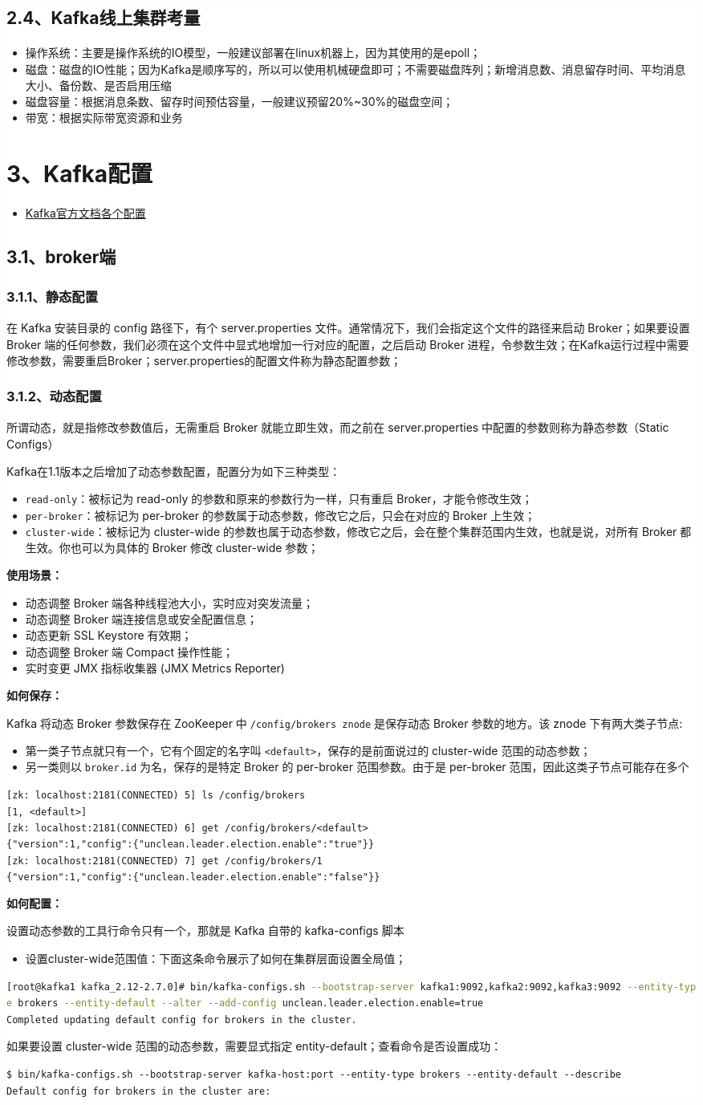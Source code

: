 ## 2.4、Kafka线上集群考量

- 操作系统：主要是操作系统的IO模型，一般建议部署在linux机器上，因为其使用的是epoll；
- 磁盘：磁盘的IO性能；因为Kafka是顺序写的，所以可以使用机械硬盘即可；不需要磁盘阵列；新增消息数、消息留存时间、平均消息大小、备份数、是否启用压缩
- 磁盘容量：根据消息条数、留存时间预估容量，一般建议预留20%~30%的磁盘空间；
- 带宽：根据实际带宽资源和业务

# 3、Kafka配置

- [Kafka官方文档各个配置](https://kafka.apache.org/documentation/#configuration)

## 3.1、broker端

### 3.1.1、静态配置

在 Kafka 安装目录的 config 路径下，有个 server.properties 文件。通常情况下，我们会指定这个文件的路径来启动 Broker；如果要设置 Broker 端的任何参数，我们必须在这个文件中显式地增加一行对应的配置，之后启动 Broker 进程，令参数生效；在Kafka运行过程中需要修改参数，需要重启Broker；server.properties的配置文件称为静态配置参数；

### 3.1.2、动态配置

所谓动态，就是指修改参数值后，无需重启 Broker 就能立即生效，而之前在 server.properties 中配置的参数则称为静态参数（Static Configs）

Kafka在1.1版本之后增加了动态参数配置，配置分为如下三种类型：
- `read-only`：被标记为 read-only 的参数和原来的参数行为一样，只有重启 Broker，才能令修改生效；
- `per-broker`：被标记为 per-broker 的参数属于动态参数，修改它之后，只会在对应的 Broker 上生效；
- `cluster-wide`：被标记为 cluster-wide 的参数也属于动态参数，修改它之后，会在整个集群范围内生效，也就是说，对所有 Broker 都生效。你也可以为具体的 Broker 修改 cluster-wide 参数；

**使用场景：**
- 动态调整 Broker 端各种线程池大小，实时应对突发流量；
- 动态调整 Broker 端连接信息或安全配置信息；
- 动态更新 SSL Keystore 有效期；
- 动态调整 Broker 端 Compact 操作性能；
- 实时变更 JMX 指标收集器 (JMX Metrics Reporter)

**如何保存：**

Kafka 将动态 Broker 参数保存在 ZooKeeper 中 `/config/brokers znode` 是保存动态 Broker 参数的地方。该 znode 下有两大类子节点:
- 第一类子节点就只有一个，它有个固定的名字叫 `<default>`，保存的是前面说过的 cluster-wide 范围的动态参数；
- 另一类则以 `broker.id` 为名，保存的是特定 Broker 的 per-broker 范围参数。由于是 per-broker 范围，因此这类子节点可能存在多个
```
[zk: localhost:2181(CONNECTED) 5] ls /config/brokers
[1, <default>]
[zk: localhost:2181(CONNECTED) 6] get /config/brokers/<default>
{"version":1,"config":{"unclean.leader.election.enable":"true"}}
[zk: localhost:2181(CONNECTED) 7] get /config/brokers/1
{"version":1,"config":{"unclean.leader.election.enable":"false"}}
```

**如何配置：**

设置动态参数的工具行命令只有一个，那就是 Kafka 自带的 kafka-configs 脚本
- 设置cluster-wide范围值：下面这条命令展示了如何在集群层面设置全局值；
```sh
[root@kafka1 kafka_2.12-2.7.0]# bin/kafka-configs.sh --bootstrap-server kafka1:9092,kafka2:9092,kafka3:9092 --entity-type brokers --entity-default --alter --add-config unclean.leader.election.enable=true
Completed updating default config for brokers in the cluster.
```
如果要设置 cluster-wide 范围的动态参数，需要显式指定 entity-default；查看命令是否设置成功：
```
$ bin/kafka-configs.sh --bootstrap-server kafka-host:port --entity-type brokers --entity-default --describe
Default config for brokers in the cluster are:
```